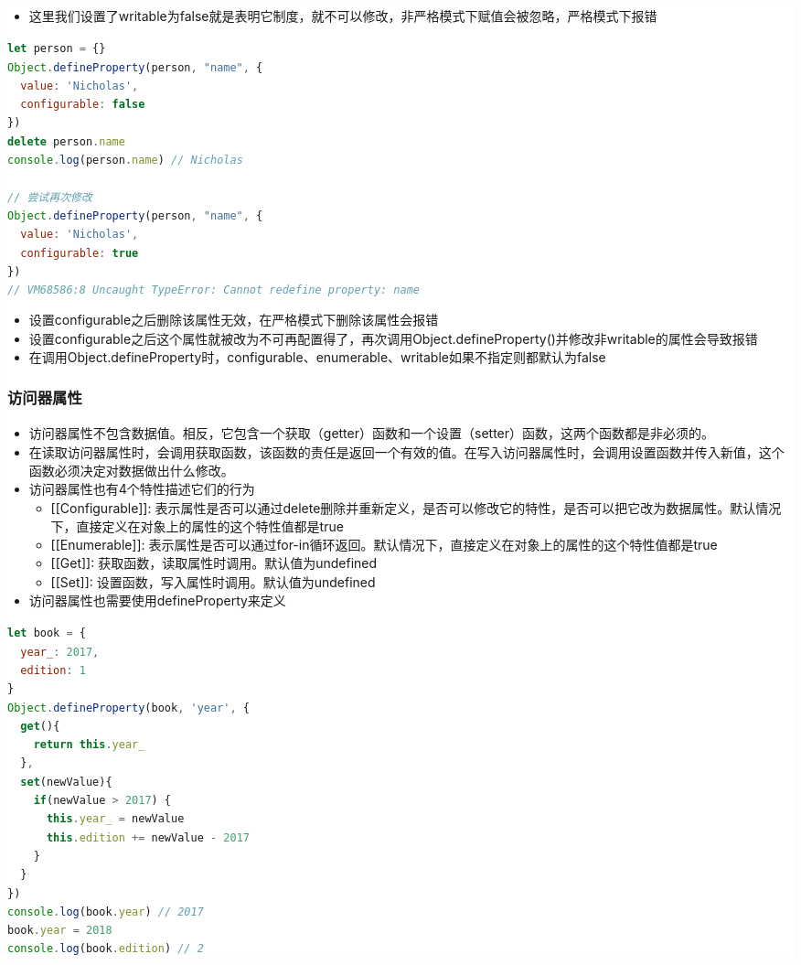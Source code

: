 - 这里我们设置了writable为false就是表明它制度，就不可以修改，非严格模式下赋值会被忽略，严格模式下报错

```js
let person = {}
Object.defineProperty(person, "name", {
  value: 'Nicholas',
  configurable: false
})
delete person.name
console.log(person.name) // Nicholas

// 尝试再次修改
Object.defineProperty(person, "name", {
  value: 'Nicholas',
  configurable: true
})
// VM68586:8 Uncaught TypeError: Cannot redefine property: name

```

- 设置configurable之后删除该属性无效，在严格模式下删除该属性会报错
- 设置configurable之后这个属性就被改为不可再配置得了，再次调用Object.defineProperty()并修改非writable的属性会导致报错
- 在调用Object.defineProperty时，configurable、enumerable、writable如果不指定则都默认为false

### 访问器属性

- 访问器属性不包含数据值。相反，它包含一个获取（getter）函数和一个设置（setter）函数，这两个函数都是非必须的。
- 在读取访问器属性时，会调用获取函数，该函数的责任是返回一个有效的值。在写入访问器属性时，会调用设置函数并传入新值，这个函数必须决定对数据做出什么修改。
- 访问器属性也有4个特性描述它们的行为
  - [[Configurable]]: 表示属性是否可以通过delete删除并重新定义，是否可以修改它的特性，是否可以把它改为数据属性。默认情况下，直接定义在对象上的属性的这个特性值都是true
  - [[Enumerable]]: 表示属性是否可以通过for-in循环返回。默认情况下，直接定义在对象上的属性的这个特性值都是true
  - [[Get]]: 获取函数，读取属性时调用。默认值为undefined
  - [[Set]]: 设置函数，写入属性时调用。默认值为undefined
- 访问器属性也需要使用defineProperty来定义

```js
let book = {
  year_: 2017,
  edition: 1
}
Object.defineProperty(book, 'year', {
  get(){
    return this.year_
  },
  set(newValue){
    if(newValue > 2017) {
      this.year_ = newValue
      this.edition += newValue - 2017
    }
  }
})
console.log(book.year) // 2017
book.year = 2018
console.log(book.edition) // 2
```
